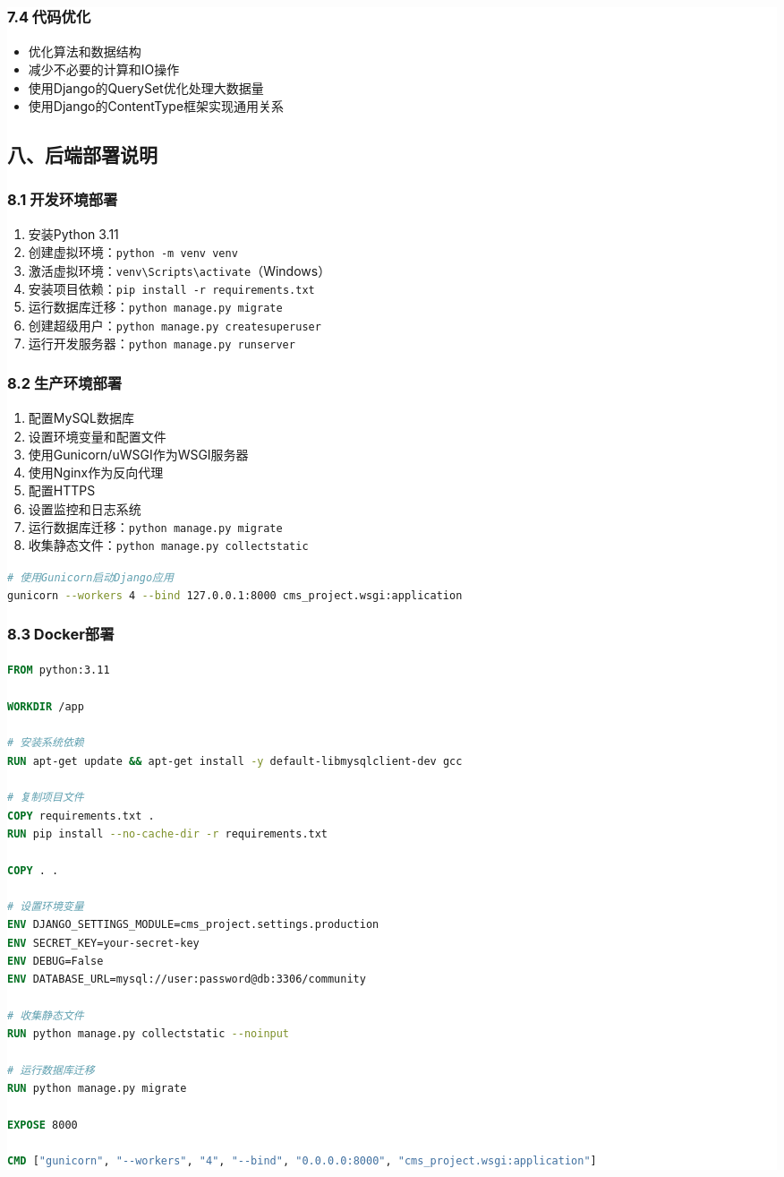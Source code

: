 ### 7.4 代码优化
- 优化算法和数据结构
- 减少不必要的计算和IO操作
- 使用Django的QuerySet优化处理大数据量
- 使用Django的ContentType框架实现通用关系

## 八、后端部署说明

### 8.1 开发环境部署
1. 安装Python 3.11
2. 创建虚拟环境：`python -m venv venv`
3. 激活虚拟环境：`venv\Scripts\activate`（Windows）
4. 安装项目依赖：`pip install -r requirements.txt`
5. 运行数据库迁移：`python manage.py migrate`
6. 创建超级用户：`python manage.py createsuperuser`
7. 运行开发服务器：`python manage.py runserver`

### 8.2 生产环境部署
1. 配置MySQL数据库
2. 设置环境变量和配置文件
3. 使用Gunicorn/uWSGI作为WSGI服务器
4. 使用Nginx作为反向代理
5. 配置HTTPS
6. 设置监控和日志系统
7. 运行数据库迁移：`python manage.py migrate`
8. 收集静态文件：`python manage.py collectstatic`

```bash
# 使用Gunicorn启动Django应用
gunicorn --workers 4 --bind 127.0.0.1:8000 cms_project.wsgi:application
```

### 8.3 Docker部署
```dockerfile
FROM python:3.11

WORKDIR /app

# 安装系统依赖
RUN apt-get update && apt-get install -y default-libmysqlclient-dev gcc

# 复制项目文件
COPY requirements.txt .
RUN pip install --no-cache-dir -r requirements.txt

COPY . .

# 设置环境变量
ENV DJANGO_SETTINGS_MODULE=cms_project.settings.production
ENV SECRET_KEY=your-secret-key
ENV DEBUG=False
ENV DATABASE_URL=mysql://user:password@db:3306/community

# 收集静态文件
RUN python manage.py collectstatic --noinput

# 运行数据库迁移
RUN python manage.py migrate

EXPOSE 8000

CMD ["gunicorn", "--workers", "4", "--bind", "0.0.0.0:8000", "cms_project.wsgi:application"]
```